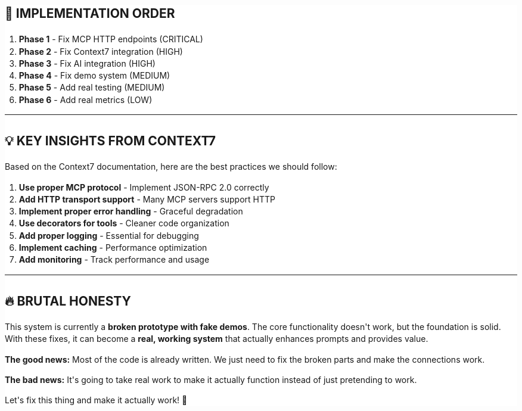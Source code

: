 
## 🚀 **IMPLEMENTATION ORDER**

1. **Phase 1** - Fix MCP HTTP endpoints (CRITICAL)
2. **Phase 2** - Fix Context7 integration (HIGH)
3. **Phase 3** - Fix AI integration (HIGH)
4. **Phase 4** - Fix demo system (MEDIUM)
5. **Phase 5** - Add real testing (MEDIUM)
6. **Phase 6** - Add real metrics (LOW)

---

## 💡 **KEY INSIGHTS FROM CONTEXT7**

Based on the Context7 documentation, here are the best practices we should follow:

1. **Use proper MCP protocol** - Implement JSON-RPC 2.0 correctly
2. **Add HTTP transport support** - Many MCP servers support HTTP
3. **Implement proper error handling** - Graceful degradation
4. **Use decorators for tools** - Cleaner code organization
5. **Add proper logging** - Essential for debugging
6. **Implement caching** - Performance optimization
7. **Add monitoring** - Track performance and usage

---

## 🔥 **BRUTAL HONESTY**

This system is currently a **broken prototype with fake demos**. The core functionality doesn't work, but the foundation is solid. With these fixes, it can become a **real, working system** that actually enhances prompts and provides value.

**The good news:** Most of the code is already written. We just need to fix the broken parts and make the connections work.

**The bad news:** It's going to take real work to make it actually function instead of just pretending to work.

Let's fix this thing and make it actually work! 🚀

